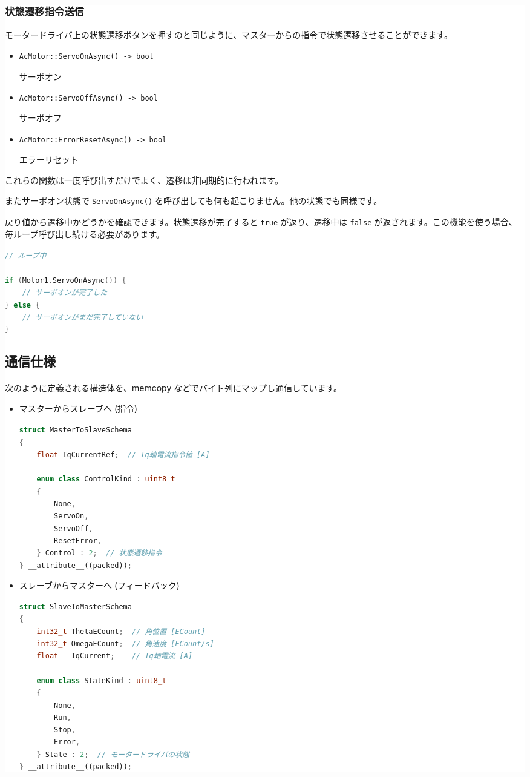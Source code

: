 ### 状態遷移指令送信

モータードライバ上の状態遷移ボタンを押すのと同じように、マスターからの指令で状態遷移させることができます。

- `AcMotor::ServoOnAsync() -> bool`

    サーボオン

- `AcMotor::ServoOffAsync() -> bool`

    サーボオフ

- `AcMotor::ErrorResetAsync() -> bool`

    エラーリセット

これらの関数は一度呼び出すだけでよく、遷移は非同期的に行われます。

またサーボオン状態で `ServoOnAsync()` を呼び出しても何も起こりません。他の状態でも同様です。

戻り値から遷移中かどうかを確認できます。状態遷移が完了すると `true` が返り、遷移中は `false` が返されます。この機能を使う場合、毎ループ呼び出し続ける必要があります。

```cpp
// ループ中

if (Motor1.ServoOnAsync()) {
    // サーボオンが完了した
} else {
    // サーボオンがまだ完了していない
}
```

## 通信仕様

次のように定義される構造体を、memcopy などでバイト列にマップし通信しています。

- マスターからスレーブへ (指令)

    ```cpp
    struct MasterToSlaveSchema
    {
        float IqCurrentRef;  // Iq軸電流指令値 [A]

        enum class ControlKind : uint8_t
        {
            None,
            ServoOn,
            ServoOff,
            ResetError,
        } Control : 2;  // 状態遷移指令
    } __attribute__((packed));
    ```

- スレーブからマスターへ (フィードバック)

    ```cpp
    struct SlaveToMasterSchema
    {
        int32_t ThetaECount;  // 角位置 [ECount]  
        int32_t OmegaECount;  // 角速度 [ECount/s]
        float   IqCurrent;    // Iq軸電流 [A]

        enum class StateKind : uint8_t
        {
            None,
            Run,
            Stop,
            Error,
        } State : 2;  // モータードライバの状態
    } __attribute__((packed));
    ```
